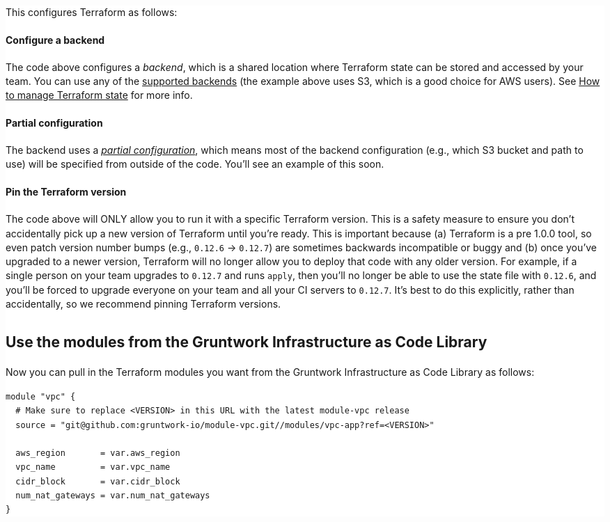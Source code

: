 This configures Terraform as follows:

<div class="dlist">

#### Configure a backend

The code above configures a _backend_, which is a shared location where Terraform state can be stored and accessed by
your team. You can use any of the [supported backends](https://www.terraform.io/docs/backends/types/index.html) (the
example above uses S3, which is a good choice for AWS users). See
[How to manage Terraform state](https://blog.gruntwork.io/how-to-manage-terraform-state-28f5697e68fa) for more info.

#### Partial configuration

The backend uses a _[partial configuration](https://www.terraform.io/docs/backends/config.html#partial-configuration)_,
which means most of the backend configuration (e.g., which S3 bucket and path to use) will be specified from outside
of the code. You’ll see an example of this soon.

#### Pin the Terraform version

The code above will ONLY allow you to run it with a specific Terraform version. This is a safety measure to ensure
you don’t accidentally pick up a new version of Terraform until you’re ready. This is important because (a) Terraform
is a pre 1.0.0 tool, so even patch version number bumps (e.g., `0.12.6` → `0.12.7`) are sometimes backwards
incompatible or buggy and (b) once you’ve upgraded to a newer version, Terraform will no longer allow you to deploy
that code with any older version. For example, if a single person on your team upgrades to `0.12.7` and runs `apply`,
then you’ll no longer be able to use the state file with `0.12.6`, and you’ll be forced to upgrade everyone on your
team and all your CI servers to `0.12.7`. It’s best to do this explicitly, rather than accidentally, so we recommend
pinning Terraform versions.

</div>

## Use the modules from the Gruntwork Infrastructure as Code Library

Now you can pull in the Terraform modules you want from the Gruntwork Infrastructure as Code Library as follows:

```hcl title="infrastructure-modules/networking/vpc-app/main.tf"
module "vpc" {
  # Make sure to replace <VERSION> in this URL with the latest module-vpc release
  source = "git@github.com:gruntwork-io/module-vpc.git//modules/vpc-app?ref=<VERSION>"

  aws_region       = var.aws_region
  vpc_name         = var.vpc_name
  cidr_block       = var.cidr_block
  num_nat_gateways = var.num_nat_gateways
}
```
